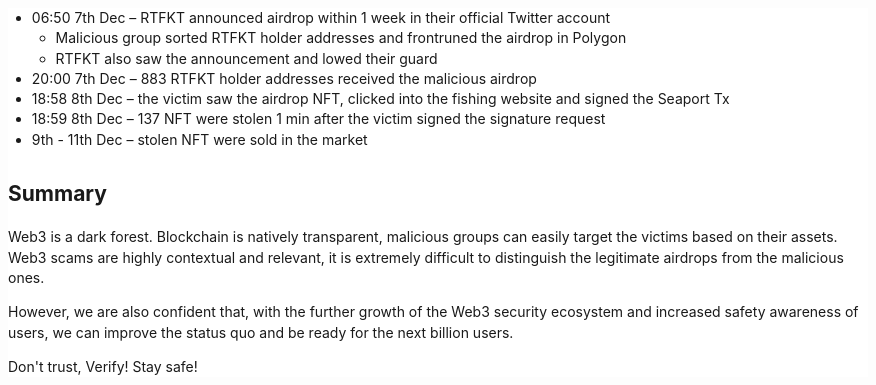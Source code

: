 * 06:50 7th Dec – RTFKT announced airdrop within 1 week in their official Twitter account
    * Malicious group sorted RTFKT holder addresses and frontruned the airdrop in Polygon
    * RTFKT also saw the announcement and lowed their guard
* 20:00 7th Dec – 883 RTFKT holder addresses received the malicious airdrop
* 18:58 8th Dec – the victim saw the airdrop NFT, clicked into the fishing website and signed the Seaport Tx
* 18:59 8th Dec – 137 NFT were stolen 1 min after the victim signed the signature request
* 9th - 11th Dec – stolen NFT were sold in the market

## Summary
Web3 is a dark forest.
Blockchain is natively transparent, malicious groups can easily target the victims based on their assets. Web3 scams are highly contextual and relevant, it is extremely difficult to distinguish the legitimate airdrops from the malicious ones.

However, we are also confident that, with the further growth of the Web3 security ecosystem and increased safety awareness of users, we can improve the status quo and be ready for the next billion users.

Don't trust, Verify! Stay safe!


